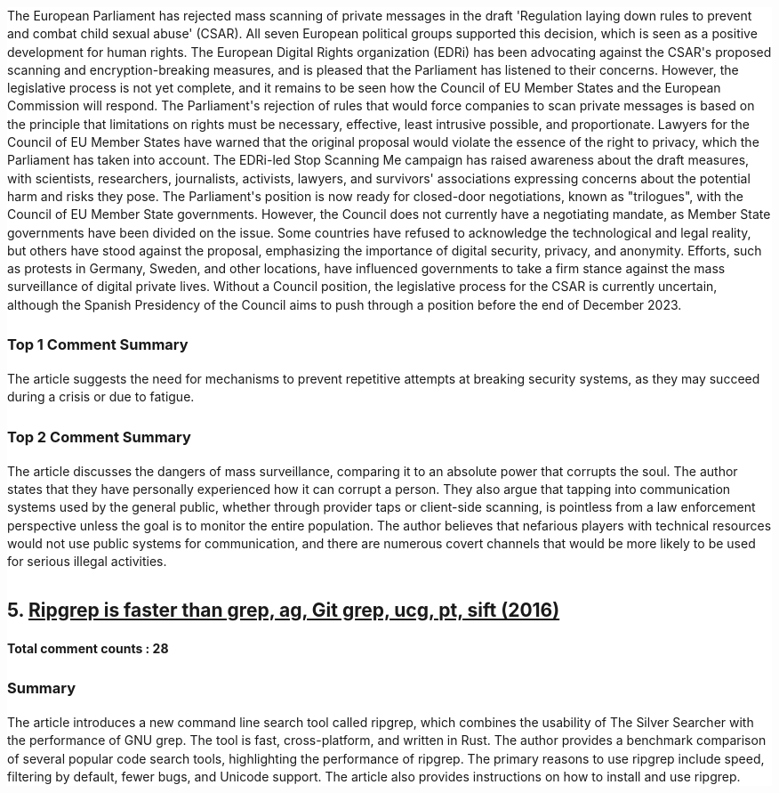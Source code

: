  The European Parliament has rejected mass scanning of private messages in the draft 'Regulation laying down rules to prevent and combat child sexual abuse' (CSAR). All seven European political groups supported this decision, which is seen as a positive development for human rights. The European Digital Rights organization (EDRi) has been advocating against the CSAR's proposed scanning and encryption-breaking measures, and is pleased that the Parliament has listened to their concerns. However, the legislative process is not yet complete, and it remains to be seen how the Council of EU Member States and the European Commission will respond. The Parliament's rejection of rules that would force companies to scan private messages is based on the principle that limitations on rights must be necessary, effective, least intrusive possible, and proportionate. Lawyers for the Council of EU Member States have warned that the original proposal would violate the essence of the right to privacy, which the Parliament has taken into account. The EDRi-led Stop Scanning Me campaign has raised awareness about the draft measures, with scientists, researchers, journalists, activists, lawyers, and survivors' associations expressing concerns about the potential harm and risks they pose. The Parliament's position is now ready for closed-door negotiations, known as "trilogues", with the Council of EU Member State governments. However, the Council does not currently have a negotiating mandate, as Member State governments have been divided on the issue. Some countries have refused to acknowledge the technological and legal reality, but others have stood against the proposal, emphasizing the importance of digital security, privacy, and anonymity. Efforts, such as protests in Germany, Sweden, and other locations, have influenced governments to take a firm stance against the mass surveillance of digital private lives. Without a Council position, the legislative process for the CSAR is currently uncertain, although the Spanish Presidency of the Council aims to push through a position before the end of December 2023.

### Top 1 Comment Summary

 The article suggests the need for mechanisms to prevent repetitive attempts at breaking security systems, as they may succeed during a crisis or due to fatigue.

### Top 2 Comment Summary

 The article discusses the dangers of mass surveillance, comparing it to an absolute power that corrupts the soul. The author states that they have personally experienced how it can corrupt a person. They also argue that tapping into communication systems used by the general public, whether through provider taps or client-side scanning, is pointless from a law enforcement perspective unless the goal is to monitor the entire population. The author believes that nefarious players with technical resources would not use public systems for communication, and there are numerous covert channels that would be more likely to be used for serious illegal activities.

## 5. [Ripgrep is faster than grep, ag, Git grep, ucg, pt, sift (2016)](https://news.ycombinator.com/item?id=38471822)

**Total comment counts : 28**

### Summary

 The article introduces a new command line search tool called ripgrep, which combines the usability of The Silver Searcher with the performance of GNU grep. The tool is fast, cross-platform, and written in Rust. The author provides a benchmark comparison of several popular code search tools, highlighting the performance of ripgrep. The primary reasons to use ripgrep include speed, filtering by default, fewer bugs, and Unicode support. The article also provides instructions on how to install and use ripgrep.
